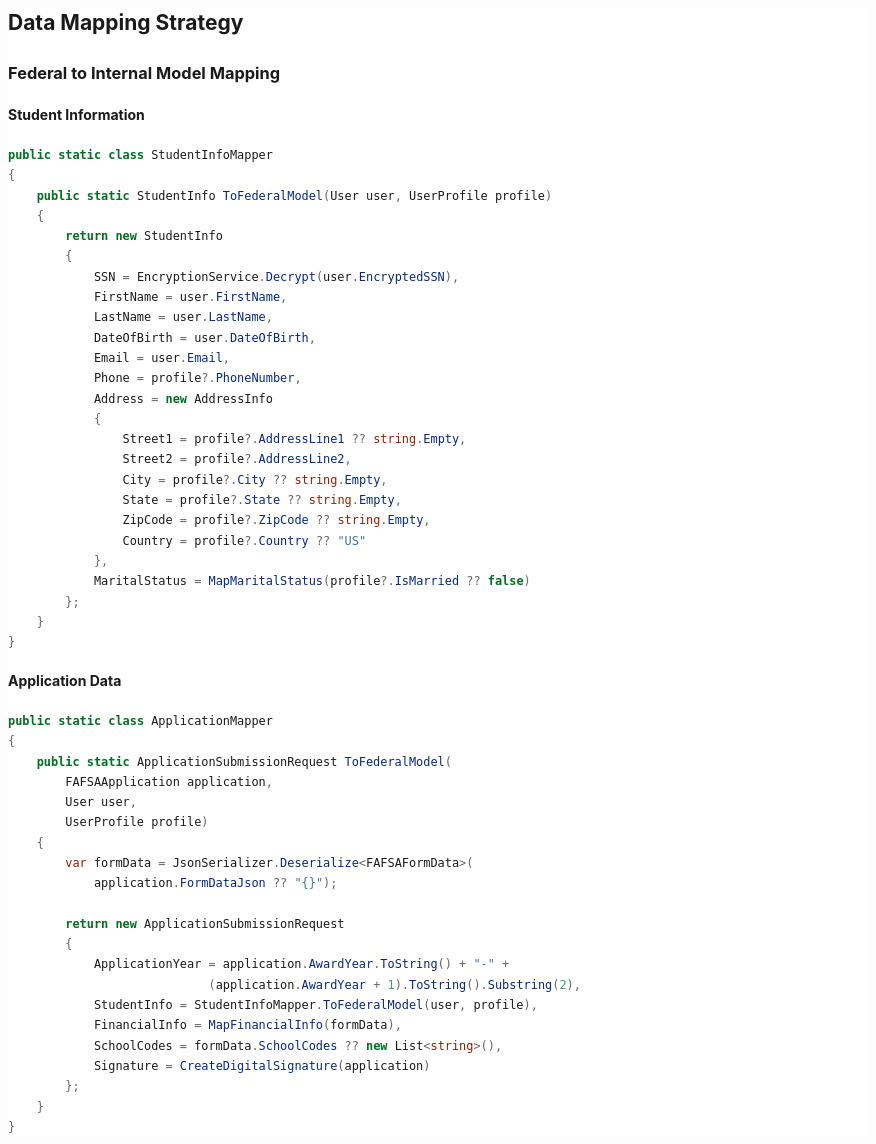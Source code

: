## Data Mapping Strategy

### Federal to Internal Model Mapping

#### Student Information
```csharp
public static class StudentInfoMapper
{
    public static StudentInfo ToFederalModel(User user, UserProfile profile)
    {
        return new StudentInfo
        {
            SSN = EncryptionService.Decrypt(user.EncryptedSSN),
            FirstName = user.FirstName,
            LastName = user.LastName,
            DateOfBirth = user.DateOfBirth,
            Email = user.Email,
            Phone = profile?.PhoneNumber,
            Address = new AddressInfo
            {
                Street1 = profile?.AddressLine1 ?? string.Empty,
                Street2 = profile?.AddressLine2,
                City = profile?.City ?? string.Empty,
                State = profile?.State ?? string.Empty,
                ZipCode = profile?.ZipCode ?? string.Empty,
                Country = profile?.Country ?? "US"
            },
            MaritalStatus = MapMaritalStatus(profile?.IsMarried ?? false)
        };
    }
}
```

#### Application Data
```csharp
public static class ApplicationMapper
{
    public static ApplicationSubmissionRequest ToFederalModel(
        FAFSAApplication application, 
        User user, 
        UserProfile profile)
    {
        var formData = JsonSerializer.Deserialize<FAFSAFormData>(
            application.FormDataJson ?? "{}");
            
        return new ApplicationSubmissionRequest
        {
            ApplicationYear = application.AwardYear.ToString() + "-" + 
                            (application.AwardYear + 1).ToString().Substring(2),
            StudentInfo = StudentInfoMapper.ToFederalModel(user, profile),
            FinancialInfo = MapFinancialInfo(formData),
            SchoolCodes = formData.SchoolCodes ?? new List<string>(),
            Signature = CreateDigitalSignature(application)
        };
    }
}
```
